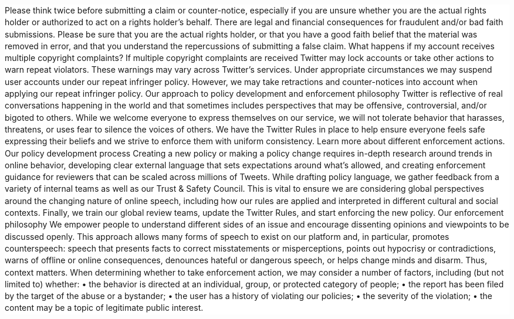 Please think twice before submitting a claim or counter-notice, especially if you are unsure whether you are the 
actual rights holder or authorized to act on a rights holder’s behalf. There are legal and financial consequences for 
fraudulent and/or bad faith submissions. Please be sure that you are the actual rights holder, or that you have a 
good faith belief that the material was removed in error, and that you understand the repercussions of submitting 
a false claim. 
What happens if my account receives multiple copyright complaints? 
If multiple copyright complaints are received Twitter may lock accounts or take other actions to warn repeat 
violators. These warnings may vary across Twitter’s services. Under appropriate circumstances we may suspend 
user accounts under our repeat infringer policy. However, we may take retractions and counter-notices into 
account when applying our repeat infringer policy. 
Our approach to policy development 
and enforcement philosophy
Twitter is reflective of real conversations happening in the world and that sometimes includes perspectives that 
may be offensive, controversial, and/or bigoted to others. While we welcome everyone to express themselves on 
our service, we will not tolerate behavior that harasses, threatens, or uses fear to silence the voices of others. 
We have the Twitter Rules in place to help ensure everyone feels safe expressing their beliefs and we strive to 
enforce them with uniform consistency. Learn more about different enforcement actions. 
Our policy development process 
Creating a new policy or making a policy change requires in-depth research around trends in online behavior, 
developing clear external language that sets expectations around what’s allowed, and creating enforcement 
guidance for reviewers that can be scaled across millions of Tweets. 
While drafting policy language, we gather feedback from a variety of internal teams as well as our Trust & Safety 
Council. This is vital to ensure we are considering global perspectives around the changing nature of online 
speech, including how our rules are applied and interpreted in different cultural and social contexts. Finally, we 
train our global review teams, update the Twitter Rules, and start enforcing the new policy. 
Our enforcement philosophy 
We empower people to understand different sides of an issue and encourage dissenting opinions and viewpoints 
to be discussed openly. This approach allows many forms of speech to exist on our platform and, in particular, 
promotes counterspeech: speech that presents facts to correct misstatements or misperceptions, points out 
hypocrisy or contradictions, warns of offline or online consequences, denounces hateful or dangerous speech, or 
helps change minds and disarm. 
Thus, context matters. When determining whether to take enforcement action, we may consider a number of 
factors, including (but not limited to) whether: 
• 
the behavior is directed at an individual, group, or protected category of people; 
• 
the report has been filed by the target of the abuse or a bystander; 
• 
the user has a history of violating our policies; 
• 
the severity of the violation; 
• 
the content may be a topic of legitimate public interest. 